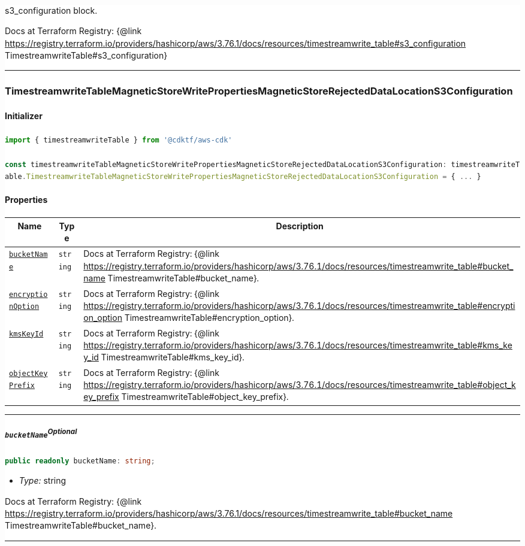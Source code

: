 s3_configuration block.

Docs at Terraform Registry: {@link https://registry.terraform.io/providers/hashicorp/aws/3.76.1/docs/resources/timestreamwrite_table#s3_configuration TimestreamwriteTable#s3_configuration}

---

### TimestreamwriteTableMagneticStoreWritePropertiesMagneticStoreRejectedDataLocationS3Configuration <a name="TimestreamwriteTableMagneticStoreWritePropertiesMagneticStoreRejectedDataLocationS3Configuration" id="@cdktf/aws-cdk.timestreamwriteTable.TimestreamwriteTableMagneticStoreWritePropertiesMagneticStoreRejectedDataLocationS3Configuration"></a>

#### Initializer <a name="Initializer" id="@cdktf/aws-cdk.timestreamwriteTable.TimestreamwriteTableMagneticStoreWritePropertiesMagneticStoreRejectedDataLocationS3Configuration.Initializer"></a>

```typescript
import { timestreamwriteTable } from '@cdktf/aws-cdk'

const timestreamwriteTableMagneticStoreWritePropertiesMagneticStoreRejectedDataLocationS3Configuration: timestreamwriteTable.TimestreamwriteTableMagneticStoreWritePropertiesMagneticStoreRejectedDataLocationS3Configuration = { ... }
```

#### Properties <a name="Properties" id="Properties"></a>

| **Name** | **Type** | **Description** |
| --- | --- | --- |
| <code><a href="#@cdktf/aws-cdk.timestreamwriteTable.TimestreamwriteTableMagneticStoreWritePropertiesMagneticStoreRejectedDataLocationS3Configuration.property.bucketName">bucketName</a></code> | <code>string</code> | Docs at Terraform Registry: {@link https://registry.terraform.io/providers/hashicorp/aws/3.76.1/docs/resources/timestreamwrite_table#bucket_name TimestreamwriteTable#bucket_name}. |
| <code><a href="#@cdktf/aws-cdk.timestreamwriteTable.TimestreamwriteTableMagneticStoreWritePropertiesMagneticStoreRejectedDataLocationS3Configuration.property.encryptionOption">encryptionOption</a></code> | <code>string</code> | Docs at Terraform Registry: {@link https://registry.terraform.io/providers/hashicorp/aws/3.76.1/docs/resources/timestreamwrite_table#encryption_option TimestreamwriteTable#encryption_option}. |
| <code><a href="#@cdktf/aws-cdk.timestreamwriteTable.TimestreamwriteTableMagneticStoreWritePropertiesMagneticStoreRejectedDataLocationS3Configuration.property.kmsKeyId">kmsKeyId</a></code> | <code>string</code> | Docs at Terraform Registry: {@link https://registry.terraform.io/providers/hashicorp/aws/3.76.1/docs/resources/timestreamwrite_table#kms_key_id TimestreamwriteTable#kms_key_id}. |
| <code><a href="#@cdktf/aws-cdk.timestreamwriteTable.TimestreamwriteTableMagneticStoreWritePropertiesMagneticStoreRejectedDataLocationS3Configuration.property.objectKeyPrefix">objectKeyPrefix</a></code> | <code>string</code> | Docs at Terraform Registry: {@link https://registry.terraform.io/providers/hashicorp/aws/3.76.1/docs/resources/timestreamwrite_table#object_key_prefix TimestreamwriteTable#object_key_prefix}. |

---

##### `bucketName`<sup>Optional</sup> <a name="bucketName" id="@cdktf/aws-cdk.timestreamwriteTable.TimestreamwriteTableMagneticStoreWritePropertiesMagneticStoreRejectedDataLocationS3Configuration.property.bucketName"></a>

```typescript
public readonly bucketName: string;
```

- *Type:* string

Docs at Terraform Registry: {@link https://registry.terraform.io/providers/hashicorp/aws/3.76.1/docs/resources/timestreamwrite_table#bucket_name TimestreamwriteTable#bucket_name}.

---
